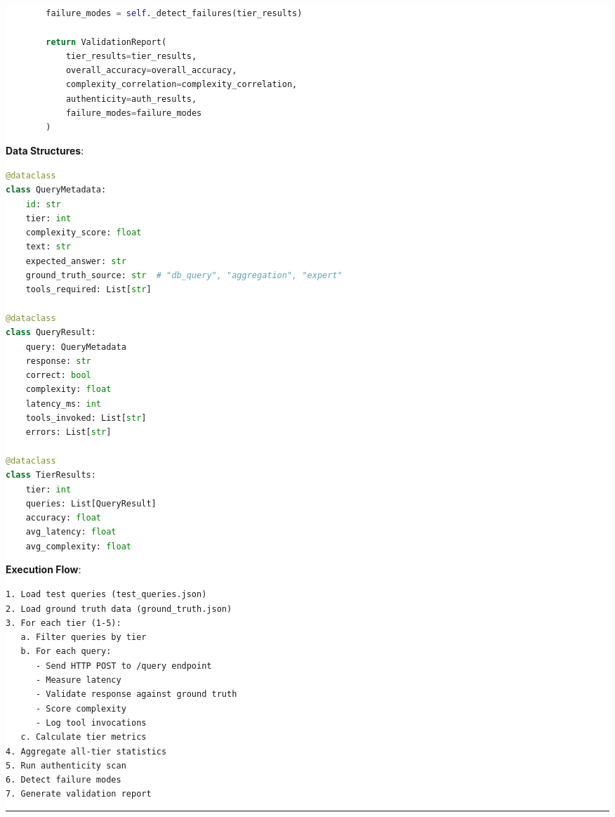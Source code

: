 ```python
        failure_modes = self._detect_failures(tier_results)

        return ValidationReport(
            tier_results=tier_results,
            overall_accuracy=overall_accuracy,
            complexity_correlation=complexity_correlation,
            authenticity=auth_results,
            failure_modes=failure_modes
        )
```

**Data Structures**:

```python
@dataclass
class QueryMetadata:
    id: str
    tier: int
    complexity_score: float
    text: str
    expected_answer: str
    ground_truth_source: str  # "db_query", "aggregation", "expert"
    tools_required: List[str]

@dataclass
class QueryResult:
    query: QueryMetadata
    response: str
    correct: bool
    complexity: float
    latency_ms: int
    tools_invoked: List[str]
    errors: List[str]

@dataclass
class TierResults:
    tier: int
    queries: List[QueryResult]
    accuracy: float
    avg_latency: float
    avg_complexity: float
```

**Execution Flow**:

```
1. Load test queries (test_queries.json)
2. Load ground truth data (ground_truth.json)
3. For each tier (1-5):
   a. Filter queries by tier
   b. For each query:
      - Send HTTP POST to /query endpoint
      - Measure latency
      - Validate response against ground truth
      - Score complexity
      - Log tool invocations
   c. Calculate tier metrics
4. Aggregate all-tier statistics
5. Run authenticity scan
6. Detect failure modes
7. Generate validation report
```

---